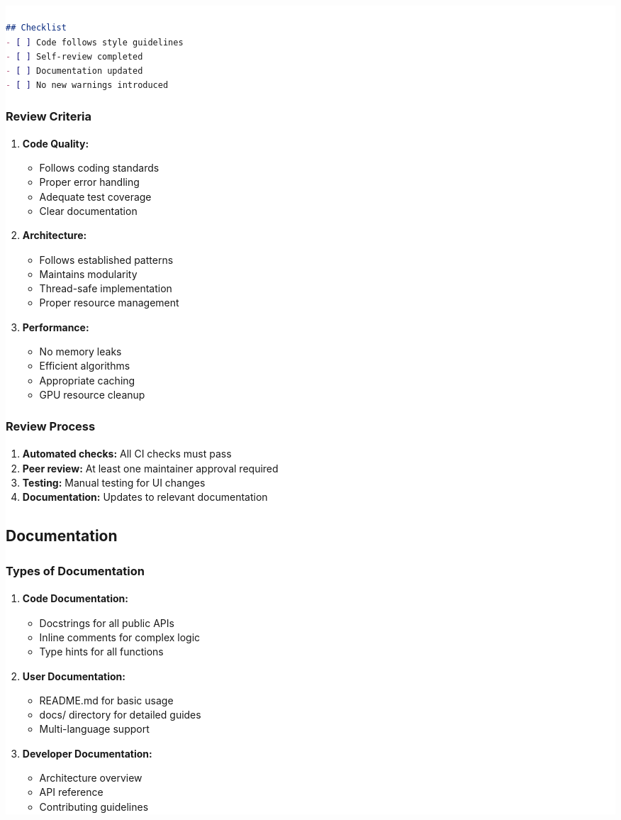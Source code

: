    ```markdown
   
   ## Checklist
   - [ ] Code follows style guidelines
   - [ ] Self-review completed
   - [ ] Documentation updated
   - [ ] No new warnings introduced
   ```

### Review Criteria

1. **Code Quality:**
   - Follows coding standards
   - Proper error handling
   - Adequate test coverage
   - Clear documentation

2. **Architecture:**
   - Follows established patterns
   - Maintains modularity
   - Thread-safe implementation
   - Proper resource management

3. **Performance:**
   - No memory leaks
   - Efficient algorithms
   - Appropriate caching
   - GPU resource cleanup

### Review Process

1. **Automated checks:** All CI checks must pass
2. **Peer review:** At least one maintainer approval required
3. **Testing:** Manual testing for UI changes
4. **Documentation:** Updates to relevant documentation

## Documentation

### Types of Documentation

1. **Code Documentation:**
   - Docstrings for all public APIs
   - Inline comments for complex logic
   - Type hints for all functions

2. **User Documentation:**
   - README.md for basic usage
   - docs/ directory for detailed guides
   - Multi-language support

3. **Developer Documentation:**
   - Architecture overview
   - API reference
   - Contributing guidelines
